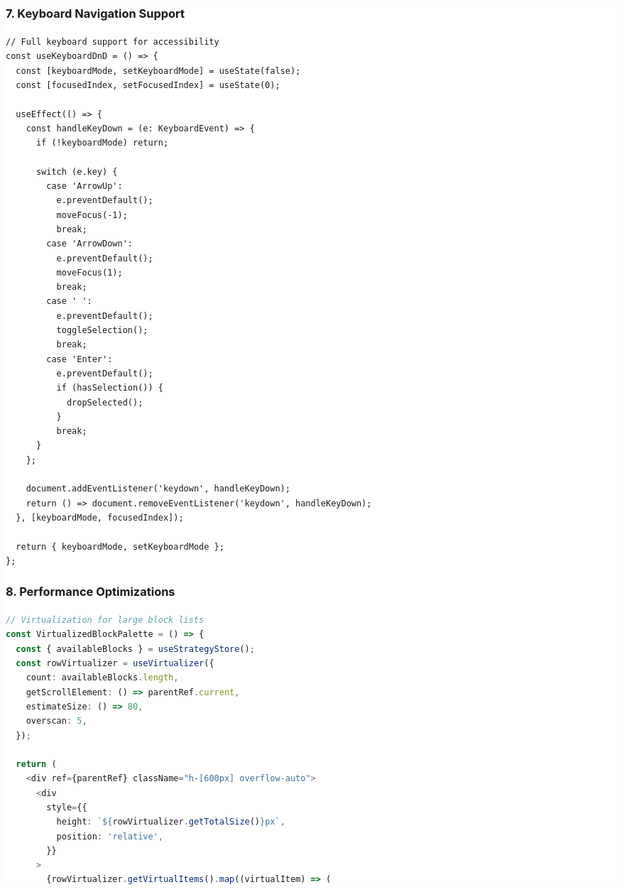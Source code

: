 ### 7. Keyboard Navigation Support

```tsx
// Full keyboard support for accessibility
const useKeyboardDnD = () => {
  const [keyboardMode, setKeyboardMode] = useState(false);
  const [focusedIndex, setFocusedIndex] = useState(0);
  
  useEffect(() => {
    const handleKeyDown = (e: KeyboardEvent) => {
      if (!keyboardMode) return;
      
      switch (e.key) {
        case 'ArrowUp':
          e.preventDefault();
          moveFocus(-1);
          break;
        case 'ArrowDown':
          e.preventDefault();
          moveFocus(1);
          break;
        case ' ':
          e.preventDefault();
          toggleSelection();
          break;
        case 'Enter':
          e.preventDefault();
          if (hasSelection()) {
            dropSelected();
          }
          break;
      }
    };
    
    document.addEventListener('keydown', handleKeyDown);
    return () => document.removeEventListener('keydown', handleKeyDown);
  }, [keyboardMode, focusedIndex]);
  
  return { keyboardMode, setKeyboardMode };
};
```

### 8. Performance Optimizations

```typescript
// Virtualization for large block lists
const VirtualizedBlockPalette = () => {
  const { availableBlocks } = useStrategyStore();
  const rowVirtualizer = useVirtualizer({
    count: availableBlocks.length,
    getScrollElement: () => parentRef.current,
    estimateSize: () => 80,
    overscan: 5,
  });
  
  return (
    <div ref={parentRef} className="h-[600px] overflow-auto">
      <div
        style={{
          height: `${rowVirtualizer.getTotalSize()}px`,
          position: 'relative',
        }}
      >
        {rowVirtualizer.getVirtualItems().map((virtualItem) => (
```